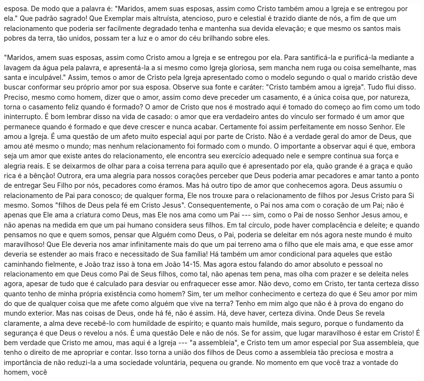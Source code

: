 esposa. De modo que a palavra é: \"Maridos, amem suas esposas, assim
como Cristo também amou a Igreja e se entregou por ela.\" Que padrão
sagrado! Que Exemplar mais altruísta, atencioso, puro e celestial é
trazido diante de nós, a fim de que um relacionamento que poderia ser
facilmente degradado tenha e mantenha sua devida elevação; e que mesmo
os santos mais pobres da terra, tão unidos, possam ter a luz e o amor do
céu brilhando sobre eles.\
\
"Maridos, amem suas esposas, assim como Cristo amou a Igreja e se
entregou por ela. Para santificá-la e purificá-la mediante a lavagem da
água pela palavra, e apresentá-la a si mesmo como Igreja gloriosa, sem
mancha nem ruga ou coisa semelhante, mas santa e inculpável." Assim,
temos o amor de Cristo pela Igreja apresentado como o modelo segundo o
qual o marido cristão deve buscar conformar seu próprio amor por sua
esposa. Observe sua fonte e caráter: "Cristo também amou a igreja". Tudo
flui disso. Preciso, mesmo como homem, dizer que o amor, assim como deve
preceder um casamento, é a única coisa que, por natureza, torna o
casamento feliz quando é formado? O amor de Cristo que nos é mostrado
aqui é tomado do começo ao fim como um todo ininterrupto. É bom lembrar
disso na vida de casado: o amor que era verdadeiro antes do vínculo ser
formado é um amor que permanece quando é formado e que deve crescer e
nunca acabar. Certamente foi assim perfeitamente em nosso Senhor. Ele
amou a Igreja. É uma questão de um afeto muito especial aqui por parte
de Cristo. Não é a verdade geral do amor de Deus, que amou até mesmo o
mundo; mas nenhum relacionamento foi formado com o mundo. O importante a
observar aqui é que, embora seja um amor que existe antes do
relacionamento, ele encontra seu exercício adequado nele e sempre
continua sua força e alegria reais. E se deixarmos de olhar para a coisa
terrena para aquilo que é apresentado por ela, quão grande é a graça e
quão rica é a bênção! Outrora, era uma alegria para nossos corações
perceber que Deus poderia amar pecadores e amar tanto a ponto de
entregar Seu Filho por nós, pecadores como éramos. Mas há outro tipo de
amor que conhecemos agora. Deus assumiu o relacionamento de Pai para
conosco; de qualquer forma, Ele nos trouxe para o relacionamento de
filhos por Jesus Cristo para Si mesmo. Somos "filhos de Deus pela fé em
Cristo Jesus". Consequentemente, o Pai nos ama com o coração de um Pai;
não é apenas que Ele ama a criatura como Deus, mas Ele nos ama como um
Pai --- sim, como o Pai de nosso Senhor Jesus amou, e não apenas na
medida em que um pai humano considera seus filhos. Em tal círculo, pode
haver complacência e deleite; e quando pensamos no que e quem somos,
pensar que Alguém como Deus, o Pai, poderia se deleitar em nós agora
neste mundo é muito maravilhoso! Que Ele deveria nos amar infinitamente
mais do que um pai terreno ama o filho que ele mais ama, e que esse amor
deveria se estender ao mais fraco e necessitado de Sua família! Há
também um amor condicional para aqueles que estão caminhando fielmente,
e João traz isso à tona em João 14-15. Mas agora estou falando do amor
absoluto e pessoal no relacionamento em que Deus como Pai de Seus
filhos, como tal, não apenas tem pena, mas olha com prazer e se deleita
neles agora, apesar de tudo que é calculado para desviar ou enfraquecer
esse amor. Não devo, como em Cristo, ter tanta certeza disso quanto
tenho de minha própria existência como homem? Sim, ter um melhor
conhecimento e certeza do que é Seu amor por mim do que de qualquer
coisa que me afete como alguém que vive na terra? Tenho em mim algo que
não é à prova do engano do mundo exterior. Mas nas coisas de Deus, onde
há fé, não é assim. Há, deve haver, certeza divina. Onde Deus Se revela
claramente, a alma deve recebê-lo com humildade de espírito; e quanto
mais humilde, mais seguro, porque o fundamento da segurança é que Deus o
revelou a nós. É uma questão Dele e não de nós. Se for assim, que lugar
maravilhoso é estar em Cristo! É bem verdade que Cristo me amou, mas
aqui é a Igreja --- "a assembleia", e Cristo tem um amor especial por
Sua assembleia, que tenho o direito de me apropriar e contar. Isso torna
a união dos filhos de Deus como a assembleia tão preciosa e mostra a
importância de não reduzi-la a uma sociedade voluntária, pequena ou
grande. No momento em que você traz a vontade do homem, você